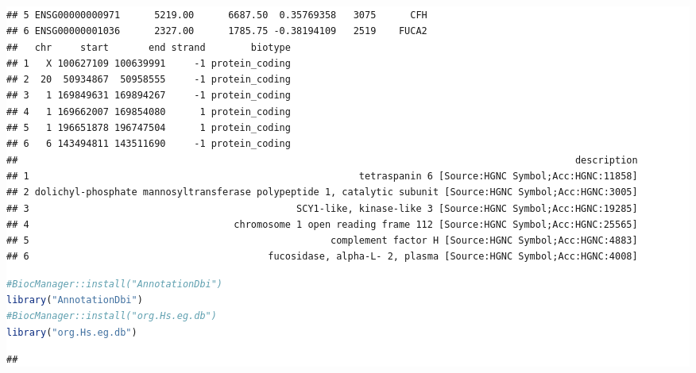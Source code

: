     ## 5 ENSG00000000971      5219.00      6687.50  0.35769358   3075      CFH
    ## 6 ENSG00000001036      2327.00      1785.75 -0.38194109   2519    FUCA2
    ##   chr     start       end strand        biotype
    ## 1   X 100627109 100639991     -1 protein_coding
    ## 2  20  50934867  50958555     -1 protein_coding
    ## 3   1 169849631 169894267     -1 protein_coding
    ## 4   1 169662007 169854080      1 protein_coding
    ## 5   1 196651878 196747504      1 protein_coding
    ## 6   6 143494811 143511690     -1 protein_coding
    ##                                                                                                  description
    ## 1                                                          tetraspanin 6 [Source:HGNC Symbol;Acc:HGNC:11858]
    ## 2 dolichyl-phosphate mannosyltransferase polypeptide 1, catalytic subunit [Source:HGNC Symbol;Acc:HGNC:3005]
    ## 3                                               SCY1-like, kinase-like 3 [Source:HGNC Symbol;Acc:HGNC:19285]
    ## 4                                    chromosome 1 open reading frame 112 [Source:HGNC Symbol;Acc:HGNC:25565]
    ## 5                                                     complement factor H [Source:HGNC Symbol;Acc:HGNC:4883]
    ## 6                                          fucosidase, alpha-L- 2, plasma [Source:HGNC Symbol;Acc:HGNC:4008]

``` r
#BiocManager::install("AnnotationDbi")
library("AnnotationDbi")
#BiocManager::install("org.Hs.eg.db")
library("org.Hs.eg.db")
```

    ## 
